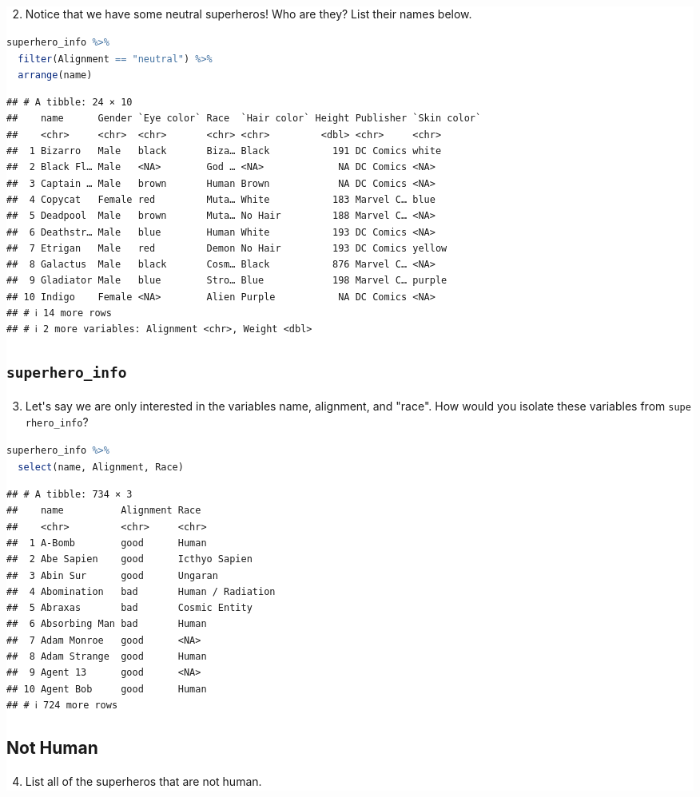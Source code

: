 2. Notice that we have some neutral superheros! Who are they? List their names below.  

```r
superhero_info %>% 
  filter(Alignment == "neutral") %>%
  arrange(name)
```

```
## # A tibble: 24 × 10
##    name      Gender `Eye color` Race  `Hair color` Height Publisher `Skin color`
##    <chr>     <chr>  <chr>       <chr> <chr>         <dbl> <chr>     <chr>       
##  1 Bizarro   Male   black       Biza… Black           191 DC Comics white       
##  2 Black Fl… Male   <NA>        God … <NA>             NA DC Comics <NA>        
##  3 Captain … Male   brown       Human Brown            NA DC Comics <NA>        
##  4 Copycat   Female red         Muta… White           183 Marvel C… blue        
##  5 Deadpool  Male   brown       Muta… No Hair         188 Marvel C… <NA>        
##  6 Deathstr… Male   blue        Human White           193 DC Comics <NA>        
##  7 Etrigan   Male   red         Demon No Hair         193 DC Comics yellow      
##  8 Galactus  Male   black       Cosm… Black           876 Marvel C… <NA>        
##  9 Gladiator Male   blue        Stro… Blue            198 Marvel C… purple      
## 10 Indigo    Female <NA>        Alien Purple           NA DC Comics <NA>        
## # ℹ 14 more rows
## # ℹ 2 more variables: Alignment <chr>, Weight <dbl>
```

## `superhero_info`
3. Let's say we are only interested in the variables name, alignment, and "race". How would you isolate these variables from `superhero_info`?

```r
superhero_info %>%
  select(name, Alignment, Race)
```

```
## # A tibble: 734 × 3
##    name          Alignment Race             
##    <chr>         <chr>     <chr>            
##  1 A-Bomb        good      Human            
##  2 Abe Sapien    good      Icthyo Sapien    
##  3 Abin Sur      good      Ungaran          
##  4 Abomination   bad       Human / Radiation
##  5 Abraxas       bad       Cosmic Entity    
##  6 Absorbing Man bad       Human            
##  7 Adam Monroe   good      <NA>             
##  8 Adam Strange  good      Human            
##  9 Agent 13      good      <NA>             
## 10 Agent Bob     good      Human            
## # ℹ 724 more rows
```

## Not Human
4. List all of the superheros that are not human.
